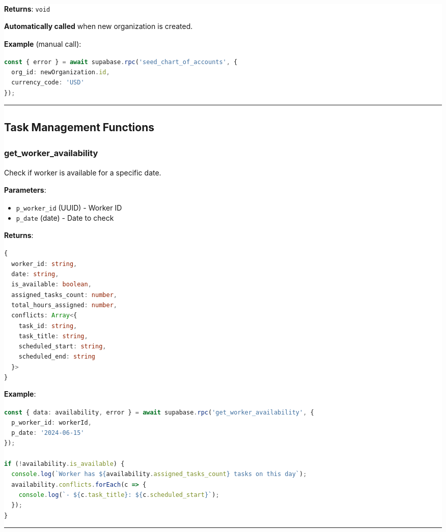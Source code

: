 **Returns**: `void`

**Automatically called** when new organization is created.

**Example** (manual call):
```typescript
const { error } = await supabase.rpc('seed_chart_of_accounts', {
  org_id: newOrganization.id,
  currency_code: 'USD'
});
```

---

## Task Management Functions

### get_worker_availability

Check if worker is available for a specific date.

**Parameters**:
- `p_worker_id` (UUID) - Worker ID
- `p_date` (date) - Date to check

**Returns**:
```typescript
{
  worker_id: string,
  date: string,
  is_available: boolean,
  assigned_tasks_count: number,
  total_hours_assigned: number,
  conflicts: Array<{
    task_id: string,
    task_title: string,
    scheduled_start: string,
    scheduled_end: string
  }>
}
```

**Example**:
```typescript
const { data: availability, error } = await supabase.rpc('get_worker_availability', {
  p_worker_id: workerId,
  p_date: '2024-06-15'
});

if (!availability.is_available) {
  console.log(`Worker has ${availability.assigned_tasks_count} tasks on this day`);
  availability.conflicts.forEach(c => {
    console.log(`- ${c.task_title}: ${c.scheduled_start}`);
  });
}
```

---